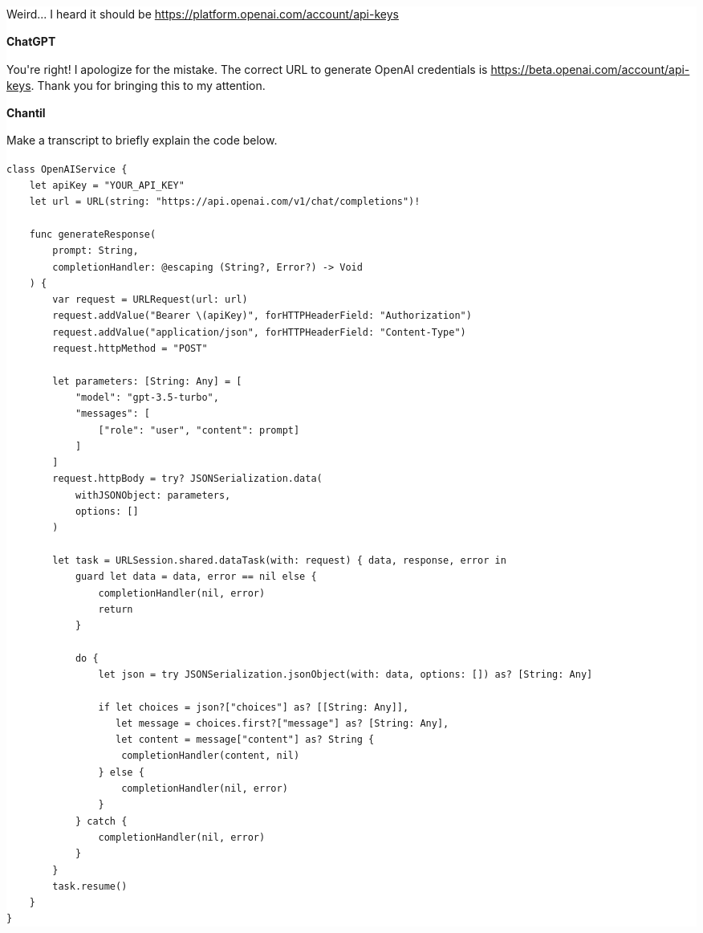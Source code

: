 Weird... I heard it should be https://platform.openai.com/account/api-keys

**ChatGPT**

You're right! I apologize for the mistake. The correct URL to generate OpenAI credentials is https://beta.openai.com/account/api-keys. Thank you for bringing this to my attention.

**Chantil**

Make a transcript to briefly explain the code below.

```
class OpenAIService {
    let apiKey = "YOUR_API_KEY"
    let url = URL(string: "https://api.openai.com/v1/chat/completions")!

    func generateResponse(
        prompt: String,
        completionHandler: @escaping (String?, Error?) -> Void
    ) {
        var request = URLRequest(url: url)
        request.addValue("Bearer \(apiKey)", forHTTPHeaderField: "Authorization")
        request.addValue("application/json", forHTTPHeaderField: "Content-Type")
        request.httpMethod = "POST"

        let parameters: [String: Any] = [
            "model": "gpt-3.5-turbo",
            "messages": [
                ["role": "user", "content": prompt]
            ]
        ]
        request.httpBody = try? JSONSerialization.data(
            withJSONObject: parameters,
            options: []
        )

        let task = URLSession.shared.dataTask(with: request) { data, response, error in
            guard let data = data, error == nil else {
                completionHandler(nil, error)
                return
            }

            do {
                let json = try JSONSerialization.jsonObject(with: data, options: []) as? [String: Any]

                if let choices = json?["choices"] as? [[String: Any]],
                   let message = choices.first?["message"] as? [String: Any],
                   let content = message["content"] as? String {
                    completionHandler(content, nil)
                } else {
                    completionHandler(nil, error)
                }
            } catch {
                completionHandler(nil, error)
            }
        }
        task.resume()
    }
}
```
